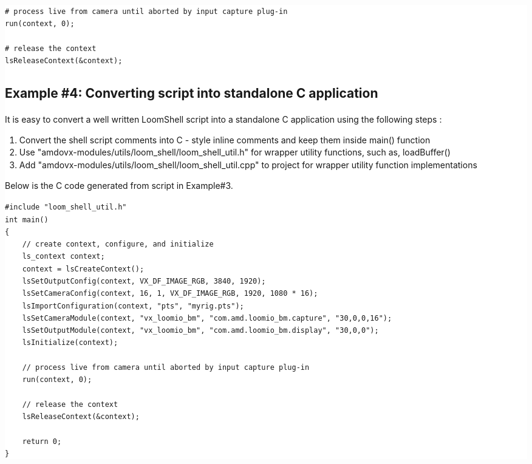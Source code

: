     # process live from camera until aborted by input capture plug-in
    run(context, 0);
    
    # release the context
    lsReleaseContext(&context);

## Example #4: Converting script into standalone C application
It is easy to convert a well written LoomShell script into a standalone C application using the following steps :
1. Convert the shell script comments into C - style inline comments and keep them inside main() function
2. Use "amdovx-modules/utils/loom_shell/loom_shell_util.h" for wrapper utility functions, such as, loadBuffer()
3. Add "amdovx-modules/utils/loom_shell/loom_shell_util.cpp" to project for wrapper utility function implementations

Below is the C code generated from script in Example#3.

    #include "loom_shell_util.h"
    int main()
    {
        // create context, configure, and initialize
        ls_context context;
        context = lsCreateContext();
        lsSetOutputConfig(context, VX_DF_IMAGE_RGB, 3840, 1920);
        lsSetCameraConfig(context, 16, 1, VX_DF_IMAGE_RGB, 1920, 1080 * 16);
        lsImportConfiguration(context, "pts", "myrig.pts");
        lsSetCameraModule(context, "vx_loomio_bm", "com.amd.loomio_bm.capture", "30,0,0,16");
        lsSetOutputModule(context, "vx_loomio_bm", "com.amd.loomio_bm.display", "30,0,0");
        lsInitialize(context);

        // process live from camera until aborted by input capture plug-in
        run(context, 0);

        // release the context
        lsReleaseContext(&context);

        return 0;
    }
